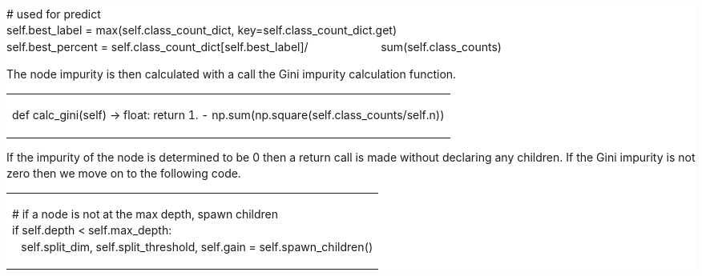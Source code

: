 <span class="c21 c19"># used for predict</span><span class="c1">  
self.best_label = max(self.class_count_dict, key=self.class_count_dict.get)  
self.best_percent = self.class_count_dict[self.best_label]/                       sum(self.class_counts)</span>

</td>

</tr>

</tbody>

</table>

<span class="c0">The node impurity is then calculated with a call the Gini impurity calculation function.</span>

<a id="t.3fadba4334e0a32b8247693c80a095bafabd0808"></a><a id="t.7"></a>

<table class="c7">

<tbody>

<tr class="c22">

<td class="c2" colspan="1" rowspan="1">

<span class="c6">def</span><span class="c1"> </span><span class="c29">calc_gini</span><span class="c1">(self) -> float:</span> <span class="c6">return</span><span class="c1"> </span><span class="c3">1.</span><span class="c1"> - np.sum(np.square(self.class_counts/self.n))</span>

</td>

</tr>

</tbody>

</table>

<span class="c0">If the impurity of the node is determined to be 0 then a return call is made without declaring any children. If the Gini impurity is not zero then we move on to the following code.</span>

<a id="t.8a3052714f20642c5b74cb19e6f4a17564257286"></a><a id="t.8"></a>

<table class="c7">

<tbody>

<tr class="c22">

<td class="c2" colspan="1" rowspan="1">

<span class="c21 c19"># if a node is not at the max depth, spawn children</span><span class="c1">  
</span><span class="c6">if</span><span class="c1"> self.depth < self.max_depth:  
   self.split_dim, self.split_threshold, self.gain = self.spawn_children()</span>

</td>

</tr>

</tbody>

</table>
